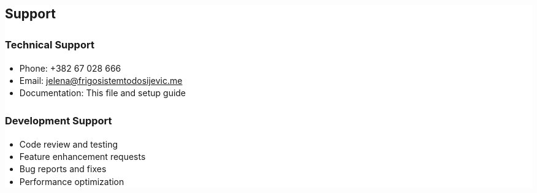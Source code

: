 ## Support

### Technical Support
- Phone: +382 67 028 666
- Email: jelena@frigosistemtodosijevic.me
- Documentation: This file and setup guide

### Development Support
- Code review and testing
- Feature enhancement requests
- Bug reports and fixes
- Performance optimization